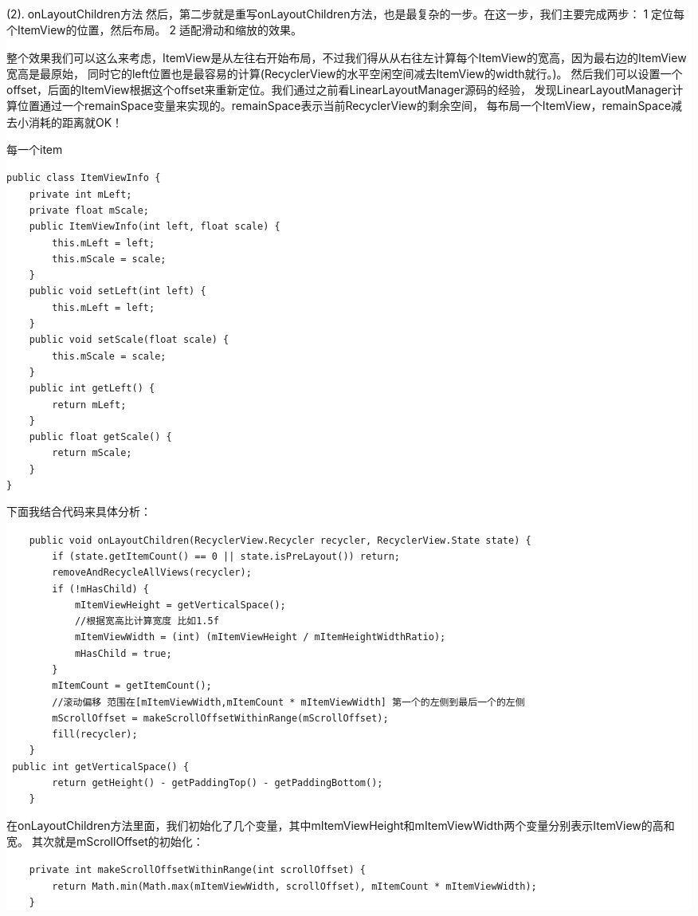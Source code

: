 (2). onLayoutChildren方法
然后，第二步就是重写onLayoutChildren方法，也是最复杂的一步。在这一步，我们主要完成两步：
1 定位每个ItemView的位置，然后布局。
2 适配滑动和缩放的效果。

整个效果我们可以这么来考虑，ItemView是从左往右开始布局，不过我们得从从右往左计算每个ItemView的宽高，因为最右边的ItemView宽高是最原始，
同时它的left位置也是最容易的计算(RecyclerView的水平空闲空间减去ItemView的width就行。)。
然后我们可以设置一个offset，后面的ItemView根据这个offset来重新定位。我们通过之前看LinearLayoutManager源码的经验，
发现LinearLayoutManager计算位置通过一个remainSpace变量来实现的。remainSpace表示当前RecyclerView的剩余空间，
每布局一个ItemView，remainSpace减去小消耗的距离就OK！

每一个item
```
public class ItemViewInfo {
    private int mLeft;
    private float mScale;
    public ItemViewInfo(int left, float scale) {
        this.mLeft = left;
        this.mScale = scale;
    }
    public void setLeft(int left) {
        this.mLeft = left;
    }
    public void setScale(float scale) {
        this.mScale = scale;
    }
    public int getLeft() {
        return mLeft;
    }
    public float getScale() {
        return mScale;
    }
}
```
下面我结合代码来具体分析：
```
    public void onLayoutChildren(RecyclerView.Recycler recycler, RecyclerView.State state) {
        if (state.getItemCount() == 0 || state.isPreLayout()) return;
        removeAndRecycleAllViews(recycler);
        if (!mHasChild) {
            mItemViewHeight = getVerticalSpace();
            //根据宽高比计算宽度 比如1.5f
            mItemViewWidth = (int) (mItemViewHeight / mItemHeightWidthRatio);
            mHasChild = true;
        }
        mItemCount = getItemCount();
        //滚动偏移 范围在[mItemViewWidth,mItemCount * mItemViewWidth] 第一个的左侧到最后一个的左侧
        mScrollOffset = makeScrollOffsetWithinRange(mScrollOffset);
        fill(recycler);
    }
 public int getVerticalSpace() {
        return getHeight() - getPaddingTop() - getPaddingBottom();
    }    
```
在onLayoutChildren方法里面，我们初始化了几个变量，其中mItemViewHeight和mItemViewWidth两个变量分别表示ItemView的高和宽。
其次就是mScrollOffset的初始化：
```
    private int makeScrollOffsetWithinRange(int scrollOffset) {
        return Math.min(Math.max(mItemViewWidth, scrollOffset), mItemCount * mItemViewWidth);
    }
```
